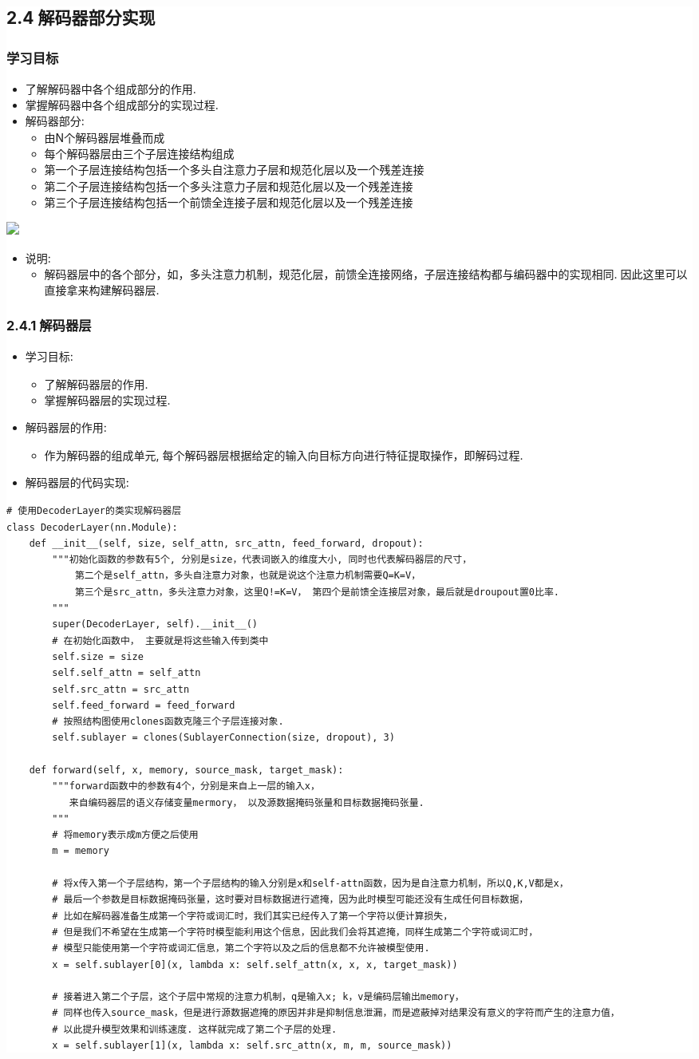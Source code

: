 ## 2.4 解码器部分实现

### 学习目标

* 了解解码器中各个组成部分的作用.
* 掌握解码器中各个组成部分的实现过程.
* 解码器部分:
  * 由N个解码器层堆叠而成
  * 每个解码器层由三个子层连接结构组成
  * 第一个子层连接结构包括一个多头自注意力子层和规范化层以及一个残差连接
  * 第二个子层连接结构包括一个多头注意力子层和规范化层以及一个残差连接
  * 第三个子层连接结构包括一个前馈全连接子层和规范化层以及一个残差连接

![](https://pic1.zhimg.com/80/v2-4e17a521400c92b41a5927e5c40aeef0_720w.webp)

* 说明:
  * 解码器层中的各个部分，如，多头注意力机制，规范化层，前馈全连接网络，子层连接结构都与编码器中的实现相同. 因此这里可以直接拿来构建解码器层.

### 2.4.1 解码器层

* 学习目标:

  * 了解解码器层的作用.
  * 掌握解码器层的实现过程.
* 解码器层的作用:

  * 作为解码器的组成单元, 每个解码器层根据给定的输入向目标方向进行特征提取操作，即解码过程.
* 解码器层的代码实现:

```text
# 使用DecoderLayer的类实现解码器层
class DecoderLayer(nn.Module):
    def __init__(self, size, self_attn, src_attn, feed_forward, dropout):
        """初始化函数的参数有5个, 分别是size，代表词嵌入的维度大小, 同时也代表解码器层的尺寸，
            第二个是self_attn，多头自注意力对象，也就是说这个注意力机制需要Q=K=V， 
            第三个是src_attn，多头注意力对象，这里Q!=K=V， 第四个是前馈全连接层对象，最后就是droupout置0比率.
        """
        super(DecoderLayer, self).__init__()
        # 在初始化函数中， 主要就是将这些输入传到类中
        self.size = size
        self.self_attn = self_attn
        self.src_attn = src_attn
        self.feed_forward = feed_forward
        # 按照结构图使用clones函数克隆三个子层连接对象.
        self.sublayer = clones(SublayerConnection(size, dropout), 3)

    def forward(self, x, memory, source_mask, target_mask):
        """forward函数中的参数有4个，分别是来自上一层的输入x，
           来自编码器层的语义存储变量mermory， 以及源数据掩码张量和目标数据掩码张量.
        """
        # 将memory表示成m方便之后使用
        m = memory

        # 将x传入第一个子层结构，第一个子层结构的输入分别是x和self-attn函数，因为是自注意力机制，所以Q,K,V都是x，
        # 最后一个参数是目标数据掩码张量，这时要对目标数据进行遮掩，因为此时模型可能还没有生成任何目标数据，
        # 比如在解码器准备生成第一个字符或词汇时，我们其实已经传入了第一个字符以便计算损失，
        # 但是我们不希望在生成第一个字符时模型能利用这个信息，因此我们会将其遮掩，同样生成第二个字符或词汇时，
        # 模型只能使用第一个字符或词汇信息，第二个字符以及之后的信息都不允许被模型使用.
        x = self.sublayer[0](x, lambda x: self.self_attn(x, x, x, target_mask))

        # 接着进入第二个子层，这个子层中常规的注意力机制，q是输入x; k，v是编码层输出memory， 
        # 同样也传入source_mask，但是进行源数据遮掩的原因并非是抑制信息泄漏，而是遮蔽掉对结果没有意义的字符而产生的注意力值，
        # 以此提升模型效果和训练速度. 这样就完成了第二个子层的处理.
        x = self.sublayer[1](x, lambda x: self.src_attn(x, m, m, source_mask))

```